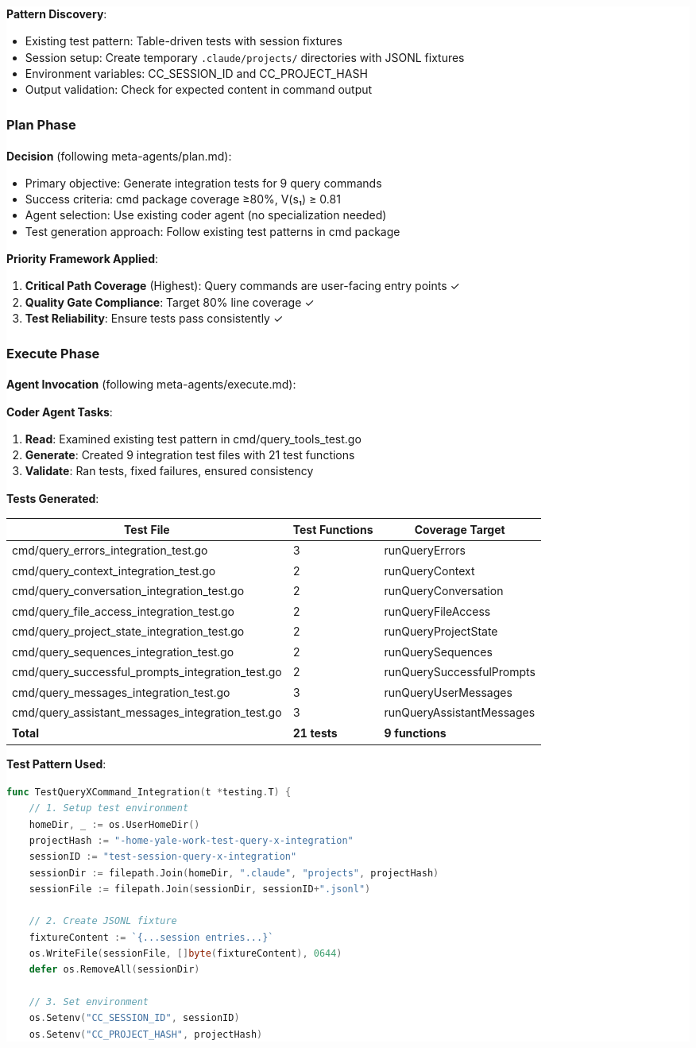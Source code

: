 **Pattern Discovery**:
- Existing test pattern: Table-driven tests with session fixtures
- Session setup: Create temporary `.claude/projects/` directories with JSONL fixtures
- Environment variables: CC_SESSION_ID and CC_PROJECT_HASH
- Output validation: Check for expected content in command output

### Plan Phase
**Decision** (following meta-agents/plan.md):
- Primary objective: Generate integration tests for 9 query commands
- Success criteria: cmd package coverage ≥80%, V(s₁) ≥ 0.81
- Agent selection: Use existing coder agent (no specialization needed)
- Test generation approach: Follow existing test patterns in cmd package

**Priority Framework Applied**:
1. **Critical Path Coverage** (Highest): Query commands are user-facing entry points ✓
2. **Quality Gate Compliance**: Target 80% line coverage ✓
3. **Test Reliability**: Ensure tests pass consistently ✓

### Execute Phase
**Agent Invocation** (following meta-agents/execute.md):

**Coder Agent Tasks**:
1. **Read**: Examined existing test pattern in cmd/query_tools_test.go
2. **Generate**: Created 9 integration test files with 21 test functions
3. **Validate**: Ran tests, fixed failures, ensured consistency

**Tests Generated**:

| Test File | Test Functions | Coverage Target |
|-----------|----------------|-----------------|
| cmd/query_errors_integration_test.go | 3 | runQueryErrors |
| cmd/query_context_integration_test.go | 2 | runQueryContext |
| cmd/query_conversation_integration_test.go | 2 | runQueryConversation |
| cmd/query_file_access_integration_test.go | 2 | runQueryFileAccess |
| cmd/query_project_state_integration_test.go | 2 | runQueryProjectState |
| cmd/query_sequences_integration_test.go | 2 | runQuerySequences |
| cmd/query_successful_prompts_integration_test.go | 2 | runQuerySuccessfulPrompts |
| cmd/query_messages_integration_test.go | 3 | runQueryUserMessages |
| cmd/query_assistant_messages_integration_test.go | 3 | runQueryAssistantMessages |
| **Total** | **21 tests** | **9 functions** |

**Test Pattern Used**:
```go
func TestQueryXCommand_Integration(t *testing.T) {
    // 1. Setup test environment
    homeDir, _ := os.UserHomeDir()
    projectHash := "-home-yale-work-test-query-x-integration"
    sessionID := "test-session-query-x-integration"
    sessionDir := filepath.Join(homeDir, ".claude", "projects", projectHash)
    sessionFile := filepath.Join(sessionDir, sessionID+".jsonl")

    // 2. Create JSONL fixture
    fixtureContent := `{...session entries...}`
    os.WriteFile(sessionFile, []byte(fixtureContent), 0644)
    defer os.RemoveAll(sessionDir)

    // 3. Set environment
    os.Setenv("CC_SESSION_ID", sessionID)
    os.Setenv("CC_PROJECT_HASH", projectHash)
```